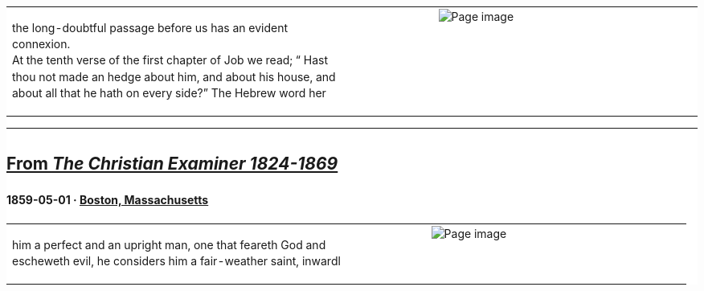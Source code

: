 <table style="width: 100%;"><tr><td style="width: 50%">

  
the long-doubtful passage before us has an evident connexion.  
At the tenth verse of the first chapter of Job we read; “ Hast  
thou not made an hedge about him, and about his house, and  
about all that he hath on every side?” The Hebrew word her
</td><td style="width: 50%; max-height: 75%; margin: auto; display: block;">
<img alt="Page image" src="https://iiif.archive.org/iiif/sim_journal-of-sacred-literature_1859-01_8_16&#0036;96/pct:9.261134,70.854756,66.295547,6.587404/600,/0/default.jpg"/>
</td>
</tr></table>

---

## [From _The Christian Examiner 1824-1869_](https://archive.org/details/sim_christian-examiner_1859-05_66_3/page/n47/mode/1up?view=theater)

#### 1859-05-01 &middot; [Boston, Massachusetts](http://dbpedia.org/resource/Boston)

<table style="width: 100%;"><tr><td style="width: 50%">

  
him a perfect and an upright man, one that feareth God and  
escheweth evil, he considers him a fair-weather saint, inwardl
</td><td style="width: 50%; max-height: 75%; margin: auto; display: block;">
<img alt="Page image" src="https://iiif.archive.org/iiif/sim_christian-examiner_1859-05_66_3&#0036;47/pct:19.956140,23.848123,70.796784,3.498294/600,/0/default.jpg"/>
